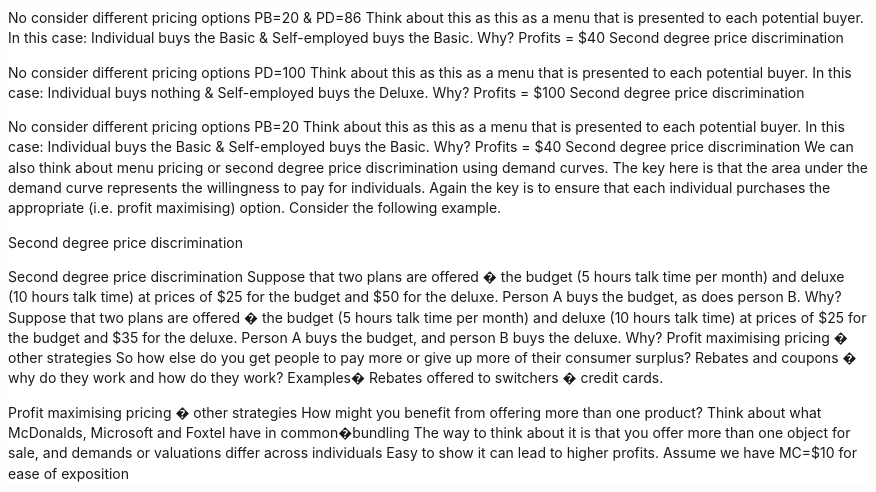 

No consider different pricing options
PB=20 & PD=86
Think about this as this as a menu that is presented to each potential buyer. In this case:
Individual buys the Basic & Self-employed buys the Basic.
Why?
Profits = $40 
Second degree price discrimination



No consider different pricing options
PD=100
Think about this as this as a menu that is presented to each potential buyer. In this case:
Individual buys nothing & Self-employed buys the Deluxe.
Why?
Profits = $100 
Second degree price discrimination



No consider different pricing options
PB=20
Think about this as this as a menu that is presented to each potential buyer. In this case:
Individual buys the Basic & Self-employed buys the Basic.
Why?
Profits = $40 
Second degree price discrimination
We can also think about menu pricing or second degree price discrimination using demand curves.
The key here is that the area under the demand curve represents the willingness to pay for individuals.
Again the key is to ensure that each individual purchases the appropriate (i.e. profit maximising) option.
Consider the following example.  

Second degree price discrimination



Second degree price discrimination
Suppose that two plans are offered � the budget (5 hours talk time per month) and deluxe (10 hours talk time) at prices of $25 for the budget and $50 for the deluxe.
Person A buys the budget, as does person B.
Why? 
Suppose that two plans are offered � the budget (5 hours talk time per month) and deluxe (10 hours talk time) at prices of $25 for the budget and $35 for the deluxe.
Person A buys the budget, and person B buys the deluxe.
Why? 
Profit maximising pricing � other strategies
So how else do you get people to pay more or give up more of their consumer surplus?
Rebates and coupons � why do they work and how do they work?
Examples�
Rebates offered to switchers � credit cards.


Profit maximising pricing � other strategies
How might you benefit from offering more than one product?
Think about what McDonalds, Microsoft and Foxtel have in common�bundling
The way to think about it is that you offer more than one object for sale, and demands or valuations differ across individuals 
Easy to show it can lead to higher profits. Assume we have MC=$10 for ease of exposition

